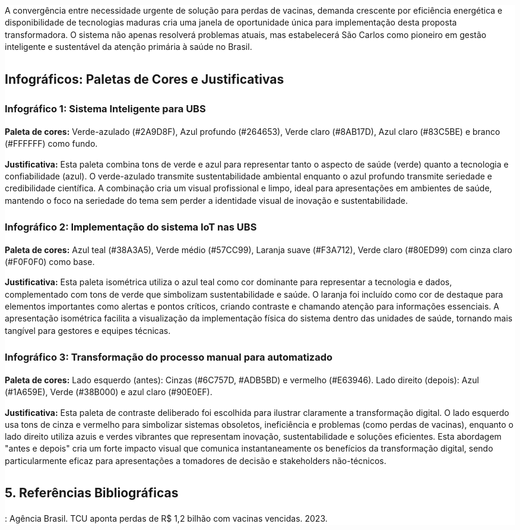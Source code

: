 A convergência entre necessidade urgente de solução para perdas de vacinas, demanda crescente por eficiência energética e disponibilidade de tecnologias maduras cria uma janela de oportunidade única para implementação desta proposta transformadora. O sistema não apenas resolverá problemas atuais, mas estabelecerá São Carlos como pioneiro em gestão inteligente e sustentável da atenção primária à saúde no Brasil.

## Infográficos: Paletas de Cores e Justificativas

### Infográfico 1: Sistema Inteligente para UBS

**Paleta de cores:** Verde-azulado (\#2A9D8F), Azul profundo (\#264653), Verde claro (\#8AB17D), Azul claro (\#83C5BE) e branco (\#FFFFFF) como fundo.

**Justificativa:** Esta paleta combina tons de verde e azul para representar tanto o aspecto de saúde (verde) quanto a tecnologia e confiabilidade (azul). O verde-azulado transmite sustentabilidade ambiental enquanto o azul profundo transmite seriedade e credibilidade científica. A combinação cria um visual profissional e limpo, ideal para apresentações em ambientes de saúde, mantendo o foco na seriedade do tema sem perder a identidade visual de inovação e sustentabilidade.

### Infográfico 2: Implementação do sistema IoT nas UBS

**Paleta de cores:** Azul teal (\#38A3A5), Verde médio (\#57CC99), Laranja suave (\#F3A712), Verde claro (\#80ED99) com cinza claro (\#F0F0F0) como base.

**Justificativa:** Esta paleta isométrica utiliza o azul teal como cor dominante para representar a tecnologia e dados, complementado com tons de verde que simbolizam sustentabilidade e saúde. O laranja foi incluído como cor de destaque para elementos importantes como alertas e pontos críticos, criando contraste e chamando atenção para informações essenciais. A apresentação isométrica facilita a visualização da implementação física do sistema dentro das unidades de saúde, tornando mais tangível para gestores e equipes técnicas.

### Infográfico 3: Transformação do processo manual para automatizado

**Paleta de cores:** Lado esquerdo (antes): Cinzas (\#6C757D, \#ADB5BD) e vermelho (\#E63946). Lado direito (depois): Azul (\#1A659E), Verde (\#38B000) e azul claro (\#90E0EF).

**Justificativa:** Esta paleta de contraste deliberado foi escolhida para ilustrar claramente a transformação digital. O lado esquerdo usa tons de cinza e vermelho para simbolizar sistemas obsoletos, ineficiência e problemas (como perdas de vacinas), enquanto o lado direito utiliza azuis e verdes vibrantes que representam inovação, sustentabilidade e soluções eficientes. Esta abordagem "antes e depois" cria um forte impacto visual que comunica instantaneamente os benefícios da transformação digital, sendo particularmente eficaz para apresentações a tomadores de decisão e stakeholders não-técnicos.

## 5. Referências Bibliográficas

: Agência Brasil. TCU aponta perdas de R\$ 1,2 bilhão com vacinas vencidas. 2023.

[^2]: ANVISA. Resolução RDC nº 430/2020. Regulamenta as boas práticas de distribuição, armazenamento e transporte de medicamentos. Brasília: ANVISA, 2020.

[^3]: AROCA, R. Sistema criado na UFSCar monitora temperatura de local onde ficam vacinas em São Carlos. G1 São Carlos, jan. 2021.

[^4]: BANNITZ, G. O. et al. Descrição epidemiológica da Covid-19 na comunidade UFSCar. São Carlos: UFSCar, 2022.

[^5]: COLAÇO, M. Gestão energética e Mercado Livre vêm atraindo hospitais para redução de gastos. Kroma Energia, maio 2024.

[^6]: DETERS, O. et al. Análise de eficiência energética em hospitais brasileiros. Revista Brasileira de Energia, v. 28, n. 3, p. 45-62, 2023.

[^7]: HARATZ, M. Potencial de eficiência energética no setor de saúde brasileiro. São Paulo: Comerc ESCO, 2024.


[^8]: INDREL. Armazenamento de vacinas: cuidados essenciais e conformidade com a ANVISA. Portal Indrel, mar. 2024.
[^9]: OLIVEIRA, G. N. et al. Sistema IoT para monitoramento de temperatura em colmeias. Brazilian Journal of Development, v. 11, n. 4, p. 23456-23470, 2025.
[^10]: PORTO, L. S. et al. Sistemas informatizados para gestão da assistência farmacêutica em municípios brasileiros. Jornal de Assistência Farmacêutica e Farmacoeconomia, v. 8, n. 2, p. 67-82, 2023.
[^1]: especificacoes-tecnicas-sistema.md
[^2]: Projeto-SSC0530-ELLEN.pdf
[^3]: Sistema-Integrado-de-Monitoramento-e-Gestao-de-Vac.md
[^4]: Sistema-Integrado-para-Monitoramento-e-Gestao-em-U.md
[^5]: Sistema-Inteligente-de-Gestao-Energetica-e-Conserv.md
[^6]: Texto-Sistematizado_-Sistema-Integrado-de-Monitora.md
[^7]: texto-sistematizado-ubs.md
[^8]: Verificacao-de-Fontes-dos-Dados-Numericos.md
[^9]: Verificacao-de-Fontes-dos-Dados-Numericos_-Resulta.md
[^10]: Verifiquei-o-arquivo-texto-sistematizado-ubs.md-em.md
[^11]: https://br.freepik.com/fotos-vetores-gratis/infografico-saude
[^12]: https://pt.venngage.com/blog/infografico-de-saude/
[^13]: https://slidesgo.com/pt/infograficos-de-saude
[^14]: https://pt.venngage.com/templates/infographics/health
[^15]: https://point-pear.com/2025/02/13/as-principais-tendencias-do-design-grafico-para-2025/
[^16]: https://oncologia.com.br/noticias/cores-da-saude-campanhas/
[^17]: https://mx.pinterest.com/paulina_donson/hsd/
[^18]: https://blog.zapgrafica.com.br/design-2025-tendencias-futuro-criativo/
[^19]: https://familiaridades.com.br/nosso-quintal/cores-da-sustentabilidade-o-que-voce-precisa-saber/
[^20]: https://www.archdaily.com.br/br/1005890/o-uso-estrategico-da-cor-no-design-grafico-ambiental
[^21]: https://wellmaker.com.br/infograficos-marketing-em-saude/
[^22]: https://www.saudebusiness.com/artigos/iot-e-os-cuidados-de-sade-infogrfico/
[^23]: https://pt.venngage.com/templates/infographics/green-environment-infographic-4a904ddb-4c55-4c41-808d-b9b412a4042a
[^24]: https://mindthegraph.com/blog/pt/papel-dos-cuidados-infograficos-na-saude/
[^25]: https://www.saudebusiness.com/artigos/como-iot-est-mudando-o-mercado-da-sade-infogrfico/
[^26]: https://www.canva.com/pt_br/infograficos/modelos/saude-mental/
[^27]: https://chiefofdesign.com.br/psicologia-das-cores/
[^28]: https://www.shutterstock.com/pt/blog/design-sustentavel-paletas-cores-acabar-greenwashing
[^29]: https://br.freepik.com/fotos-vetores-gratis/infografico-sustentabilidade
[^30]: https://pt.pinterest.com/ideas/paleta-de-cores-sustentabilidade/950525673377/
[^31]: https://ppl-ai-code-interpreter-files.s3.amazonaws.com/web/direct-files/ed37c1315ce69ef0d21dad9198cad631/88d31cb8-7098-4df2-8fac-acca96f5b213/52228344.md
[^32]: https://ppl-ai-code-interpreter-files.s3.amazonaws.com/web/direct-files/ed37c1315ce69ef0d21dad9198cad631/8d8daa1e-c53a-4e19-b032-418056096d91/a859c09f.md